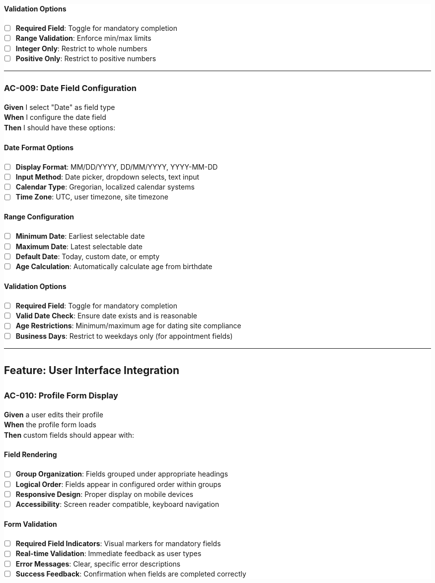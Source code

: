 #### Validation Options
- [ ] **Required Field**: Toggle for mandatory completion
- [ ] **Range Validation**: Enforce min/max limits
- [ ] **Integer Only**: Restrict to whole numbers
- [ ] **Positive Only**: Restrict to positive numbers

---

### AC-009: Date Field Configuration

**Given** I select "Date" as field type  
**When** I configure the date field  
**Then** I should have these options:

#### Date Format Options
- [ ] **Display Format**: MM/DD/YYYY, DD/MM/YYYY, YYYY-MM-DD
- [ ] **Input Method**: Date picker, dropdown selects, text input
- [ ] **Calendar Type**: Gregorian, localized calendar systems
- [ ] **Time Zone**: UTC, user timezone, site timezone

#### Range Configuration
- [ ] **Minimum Date**: Earliest selectable date
- [ ] **Maximum Date**: Latest selectable date
- [ ] **Default Date**: Today, custom date, or empty
- [ ] **Age Calculation**: Automatically calculate age from birthdate

#### Validation Options
- [ ] **Required Field**: Toggle for mandatory completion
- [ ] **Valid Date Check**: Ensure date exists and is reasonable
- [ ] **Age Restrictions**: Minimum/maximum age for dating site compliance
- [ ] **Business Days**: Restrict to weekdays only (for appointment fields)

---

## Feature: User Interface Integration

### AC-010: Profile Form Display

**Given** a user edits their profile  
**When** the profile form loads  
**Then** custom fields should appear with:

#### Field Rendering
- [ ] **Group Organization**: Fields grouped under appropriate headings
- [ ] **Logical Order**: Fields appear in configured order within groups
- [ ] **Responsive Design**: Proper display on mobile devices
- [ ] **Accessibility**: Screen reader compatible, keyboard navigation

#### Form Validation
- [ ] **Required Field Indicators**: Visual markers for mandatory fields
- [ ] **Real-time Validation**: Immediate feedback as user types
- [ ] **Error Messages**: Clear, specific error descriptions
- [ ] **Success Feedback**: Confirmation when fields are completed correctly
